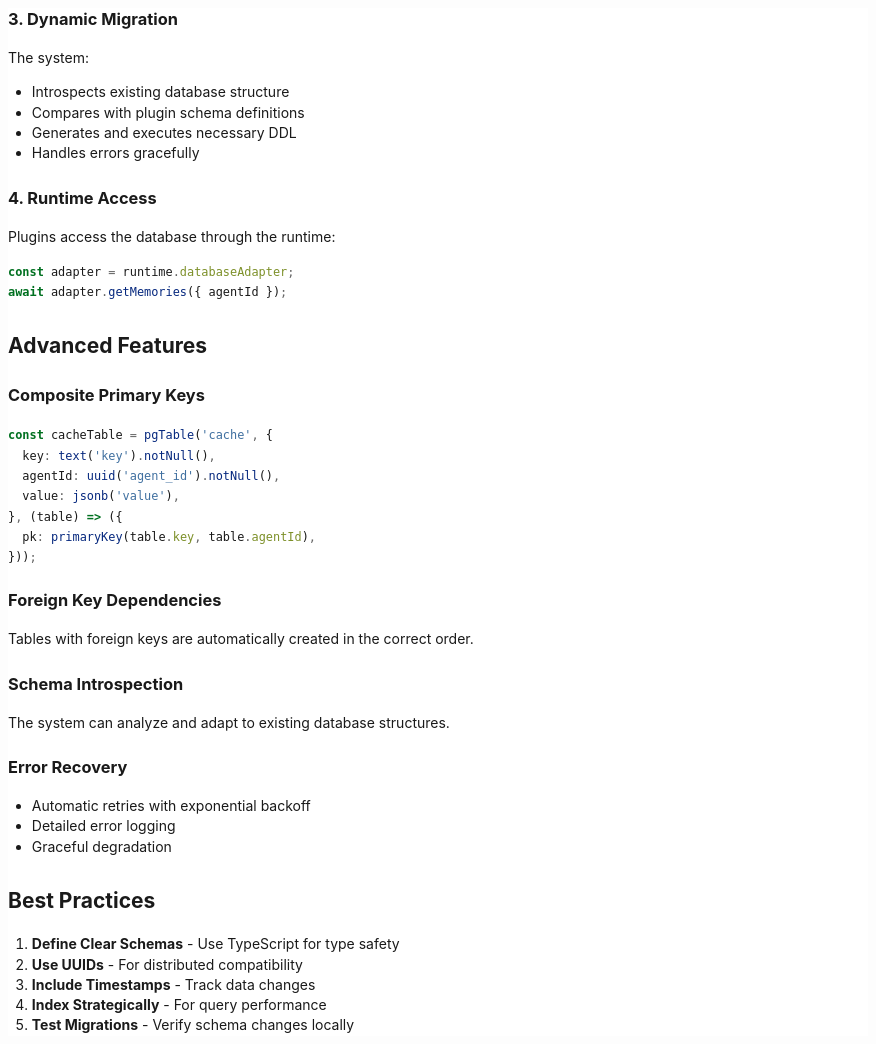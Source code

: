 ### 3. Dynamic Migration

The system:

* Introspects existing database structure
* Compares with plugin schema definitions
* Generates and executes necessary DDL
* Handles errors gracefully

### 4. Runtime Access

Plugins access the database through the runtime:

```typescript
const adapter = runtime.databaseAdapter;
await adapter.getMemories({ agentId });
```

## Advanced Features

### Composite Primary Keys

```typescript
const cacheTable = pgTable('cache', {
  key: text('key').notNull(),
  agentId: uuid('agent_id').notNull(),
  value: jsonb('value'),
}, (table) => ({
  pk: primaryKey(table.key, table.agentId),
}));
```

### Foreign Key Dependencies

Tables with foreign keys are automatically created in the correct order.

### Schema Introspection

The system can analyze and adapt to existing database structures.

### Error Recovery

* Automatic retries with exponential backoff
* Detailed error logging
* Graceful degradation

## Best Practices

1. **Define Clear Schemas** - Use TypeScript for type safety
2. **Use UUIDs** - For distributed compatibility
3. **Include Timestamps** - Track data changes
4. **Index Strategically** - For query performance
5. **Test Migrations** - Verify schema changes locally
